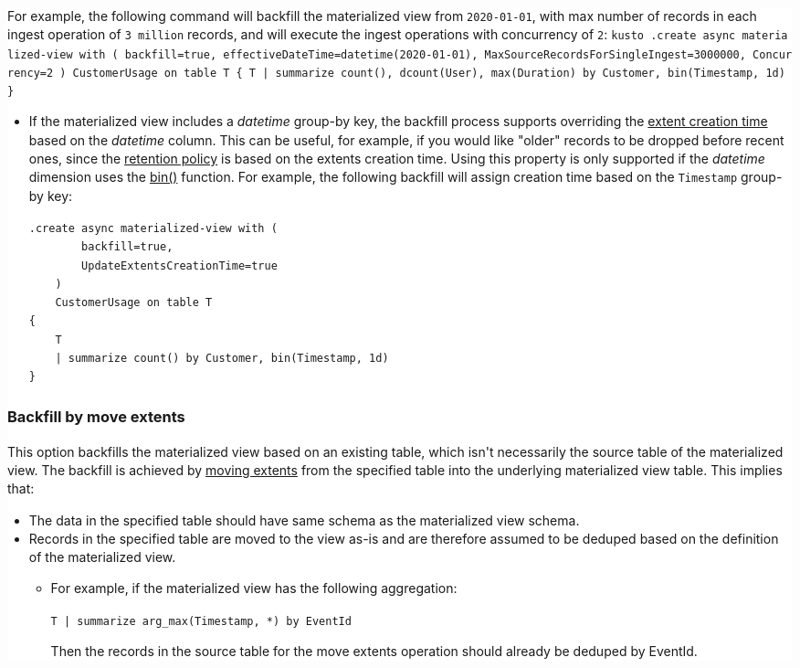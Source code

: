   For example, the following command will backfill the materialized view from `2020-01-01`, with max number of records in each ingest operation of `3 million` records, and will execute the ingest operations with concurrency of `2`:
    <!-- csl -->
    ```kusto
    .create async materialized-view with (
            backfill=true,
            effectiveDateTime=datetime(2020-01-01),
            MaxSourceRecordsForSingleIngest=3000000,
            Concurrency=2
        )
        CustomerUsage on table T
    {
        T
        | summarize count(), dcount(User), max(Duration) by Customer, bin(Timestamp, 1d)
    } 
    ```

* If the materialized view includes a *datetime* group-by key, the backfill process supports overriding the [extent creation time](../extents-overview.md#extent-creation-time) based on the *datetime* column. This can be useful, for example, if you would like "older" records to be dropped before recent ones, since the [retention policy](../retentionpolicy.md) is based on the extents creation time. Using this property is only supported if the *datetime* dimension uses the [bin()](../../query/binfunction.md) function. For example, the following backfill will assign creation time based on the `Timestamp` group-by key:

   
    ```kusto
    .create async materialized-view with (
            backfill=true,
            UpdateExtentsCreationTime=true
        )
        CustomerUsage on table T
    {
        T
        | summarize count() by Customer, bin(Timestamp, 1d)
    } 
    ```

### Backfill by move extents

This option backfills the materialized view based on an existing table, which isn't necessarily the source table of the materialized view. The backfill is achieved by [moving extents](../move-extents.md) from the specified table into the underlying materialized view table. This implies that:

* The data in the specified table should have same schema as the materialized view schema.
* Records in the specified table are moved to the view as-is and are therefore assumed to be deduped based on the definition of the materialized view.
  * For example, if the materialized view has the following aggregation:

    <!-- csl -->
    ```kusto
    T | summarize arg_max(Timestamp, *) by EventId
    ```
    Then the records in the source table for the move extents operation should already be deduped by EventId.
